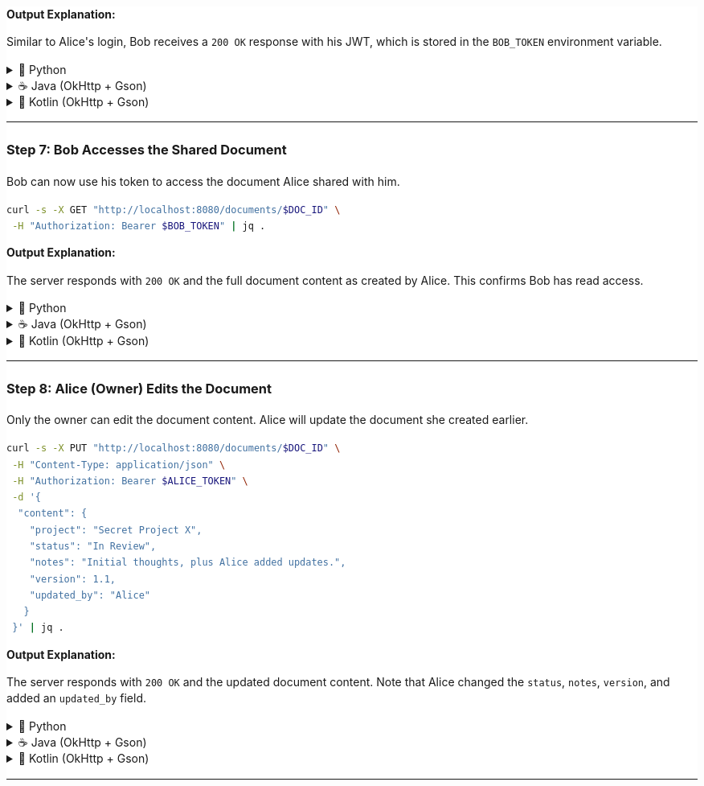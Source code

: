 **Output Explanation:**

Similar to Alice's login, Bob receives a `200 OK` response with his JWT, which is stored in the `BOB_TOKEN` environment variable.

<details><summary>🐍 Python</summary></details>
<details><summary>☕ Java (OkHttp + Gson)</summary></details>
<details><summary>📱 Kotlin (OkHttp + Gson)</summary></details>&#10;

---

### Step 7: Bob Accesses the Shared Document

Bob can now use his token to access the document Alice shared with him.

```bash {"id":"01J0Z8Q5P8P1X3Y0Z9E8A7B6C5"}
curl -s -X GET "http://localhost:8080/documents/$DOC_ID" \
 -H "Authorization: Bearer $BOB_TOKEN" | jq .
```

**Output Explanation:**

The server responds with `200 OK` and the full document content as created by Alice. This confirms Bob has read access.

<details><summary>🐍 Python</summary></details>
<details><summary>☕ Java (OkHttp + Gson)</summary></details>
<details><summary>📱 Kotlin (OkHttp + Gson)</summary></details>&#10;

---

### Step 8: Alice (Owner) Edits the Document

Only the owner can edit the document content. Alice will update the document she created earlier.

```bash {"id":"01J0Z8Q5P8Q2X4Y1Z0E9A8B7C6"}
curl -s -X PUT "http://localhost:8080/documents/$DOC_ID" \
 -H "Content-Type: application/json" \
 -H "Authorization: Bearer $ALICE_TOKEN" \
 -d '{
  "content": {
    "project": "Secret Project X",
    "status": "In Review",
    "notes": "Initial thoughts, plus Alice added updates.",
    "version": 1.1,
    "updated_by": "Alice"
   }
 }' | jq .
```

**Output Explanation:**

The server responds with `200 OK` and the updated document content. Note that Alice changed the `status`, `notes`, `version`, and added an `updated_by` field.

<details><summary>🐍 Python</summary></details>
<details><summary>☕ Java (OkHttp + Gson)</summary></details>
<details><summary>📱 Kotlin (OkHttp + Gson)</summary></details>&#10;

---